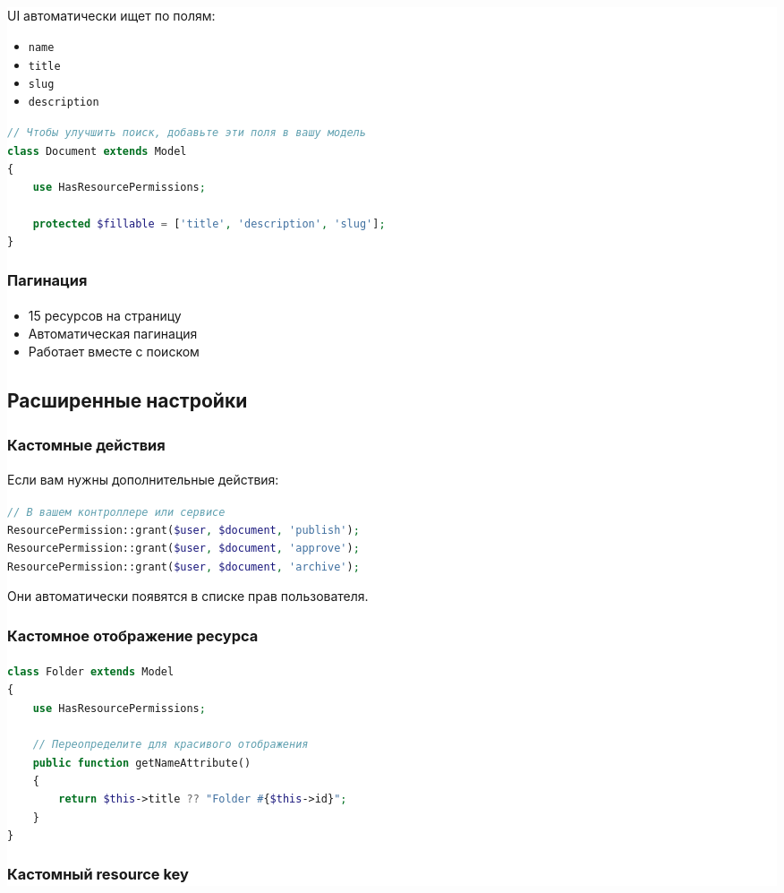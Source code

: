 UI автоматически ищет по полям:
- `name`
- `title`
- `slug`
- `description`

```php
// Чтобы улучшить поиск, добавьте эти поля в вашу модель
class Document extends Model
{
    use HasResourcePermissions;
    
    protected $fillable = ['title', 'description', 'slug'];
}
```

### Пагинация

- 15 ресурсов на страницу
- Автоматическая пагинация
- Работает вместе с поиском

## Расширенные настройки

### Кастомные действия

Если вам нужны дополнительные действия:

```php
// В вашем контроллере или сервисе
ResourcePermission::grant($user, $document, 'publish');
ResourcePermission::grant($user, $document, 'approve');
ResourcePermission::grant($user, $document, 'archive');
```

Они автоматически появятся в списке прав пользователя.

### Кастомное отображение ресурса

```php
class Folder extends Model
{
    use HasResourcePermissions;
    
    // Переопределите для красивого отображения
    public function getNameAttribute()
    {
        return $this->title ?? "Folder #{$this->id}";
    }
}
```

### Кастомный resource key
